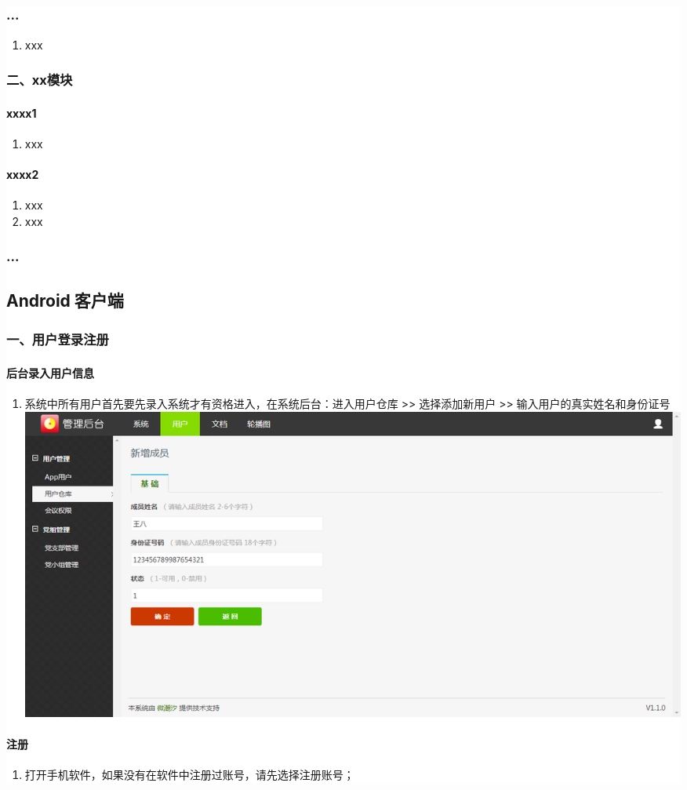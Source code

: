 ### ...
1. xxx

### 二、xx模块
#### xxxx1
1. xxx
#### xxxx2
1. xxx
2. xxx

### ...

## Android 客户端

### 一、用户登录注册
#### 后台录入用户信息
1. 系统中所有用户首先要先录入系统才有资格进入，在系统后台：进入用户仓库 >> 选择添加新用户 >> 输入用户的真实姓名和身份证号
![img](img/web_add_user.png)

#### 注册
1. 打开手机软件，如果没有在软件中注册过账号，请先选择注册账号；